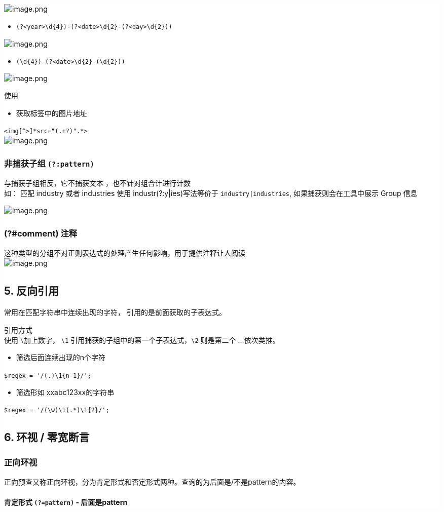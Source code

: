![image.png](https://file.wulicode.com/yuque/202211/18/22/50101k398zYk.png?x-oss-process=image/resize,h_325)

- `(?<year>\d{4})-(?<date>\d{2}-(?<day>\d{2}))`

![image.png](https://file.wulicode.com/yuque/202211/18/22/5010eEOZ8zeP.png?x-oss-process=image/resize,h_311)

- `(\d{4})-(?<date>\d{2}-(\d{2}))`

![image.png](https://file.wulicode.com/yuque/202211/18/22/5010rzVDzMHo.png?x-oss-process=image/resize,h_325)

使用

- 获取标签中的图片地址

`<img[^>]*src="(.+?)".*>`<br />![image.png](https://file.wulicode.com/yuque/202211/18/22/5011JGL8DzJc.png?x-oss-process=image/resize,h_303)

### 非捕获子组 `(?:pattern)`

与捕获子组相反，它不捕获文本 ，也不针对组合计进行计数<br />如： 匹配 industry 或者 industries 使用 industr(?:y|ies)写法等价于 `industry|industries`, 如果捕获则会在工具中展示
Group 信息

![image.png](https://file.wulicode.com/yuque/202211/18/22/5508HgAYrUBj.png?x-oss-process=image/resize,h_338)

### (?#comment)  注释

这种类型的分组不对正则表达式的处理产生任何影响，用于提供注释让人阅读<br />![image.png](https://file.wulicode.com/yuque/202211/19/06/1009SA3VHNaZ.png?x-oss-process=image/resize,h_357)

## 5. 反向引用

常用在匹配字符串中连续出现的字符， 引用的是前面获取的子表达式。

引用方式<br />使用 `\`加上数字， `\1` 引用捕获的子组中的第一个子表达式，`\2` 则是第二个 ...依次类推。

- 筛选后面连续出现的n个字符

```
$regex = '/(.)\1{n-1}/';
```

- 筛选形如 xxabc123xx的字符串

```
$regex = '/(\w)\1(.*)\1{2}/';
```

## 6. 环视 / 零宽断言

### 正向环视

正向预查又称正向环视，分为肯定形式和否定形式两种。查询的为后面是/不是pattern的内容。

#### 肯定形式 `(?=pattern)` - 后面是pattern
